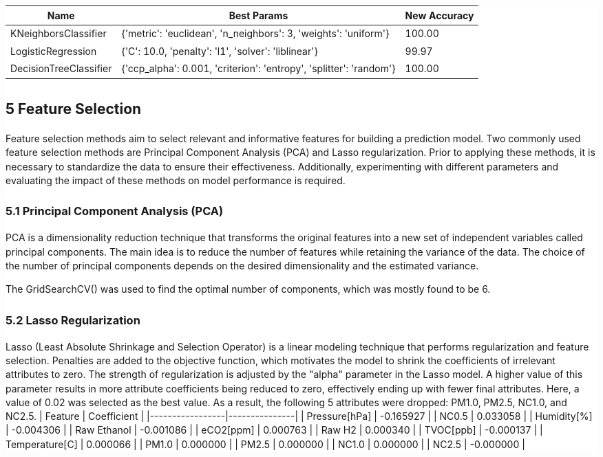 |       Name              |                                    Best Params                                    | New Accuracy |
|-------------------------|-----------------------------------------------------------------------------------|--------------|
| KNeighborsClassifier    | {'metric': 'euclidean', 'n_neighbors': 3, 'weights': 'uniform'}                   |    100.00    |
| LogisticRegression      | {'C': 10.0, 'penalty': 'l1', 'solver': 'liblinear'}                               |     99.97    |
| DecisionTreeClassifier  | {'ccp_alpha': 0.001, 'criterion': 'entropy', 'splitter': 'random'}                |    100.00    |


## 5 Feature Selection
Feature selection methods aim to select relevant and informative features for building a prediction model. Two commonly used feature selection methods are Principal Component Analysis (PCA) and Lasso regularization. Prior to applying these methods, it is necessary to standardize the data to ensure their effectiveness. Additionally, experimenting with different parameters and evaluating the impact of these methods on model performance is required.

### 5.1 Principal Component Analysis (PCA)
PCA is a dimensionality reduction technique that transforms the original features into a new set of independent variables called principal components. The main idea is to reduce the number of features while retaining the variance of the data. The choice of the number of principal components depends on the desired dimensionality and the estimated variance. 

The GridSearchCV() was used to find the optimal number of components, which was mostly found to be 6.

### 5.2 Lasso Regularization
Lasso (Least Absolute Shrinkage and Selection Operator) is a linear modeling technique that performs regularization and feature selection. Penalties are added to the objective function, which motivates the model to shrink the coefficients of irrelevant attributes to zero. The strength of regularization is adjusted by the "alpha" parameter in the Lasso model. A higher value of this parameter results in more attribute coefficients being reduced to zero, effectively ending up with fewer final attributes. Here, a value of 0.02 was selected as the best value. As a result, the following 5 attributes were dropped: PM1.0, PM2.5, NC1.0, and NC2.5.
|   Feature       | Coefficient   |
|-----------------|---------------|
| Pressure[hPa]   | -0.165927     |
| NC0.5           | 0.033058      |
| Humidity[%]     | -0.004306     |
| Raw Ethanol     | -0.001086     |
| eCO2[ppm]       | 0.000763      |
| Raw H2          | 0.000340      |
| TVOC[ppb]       | -0.000137     |
| Temperature[C]  | 0.000066      |
| PM1.0           | 0.000000      |
| PM2.5           | 0.000000      |
| NC1.0           | 0.000000      |
| NC2.5           | -0.000000     |
